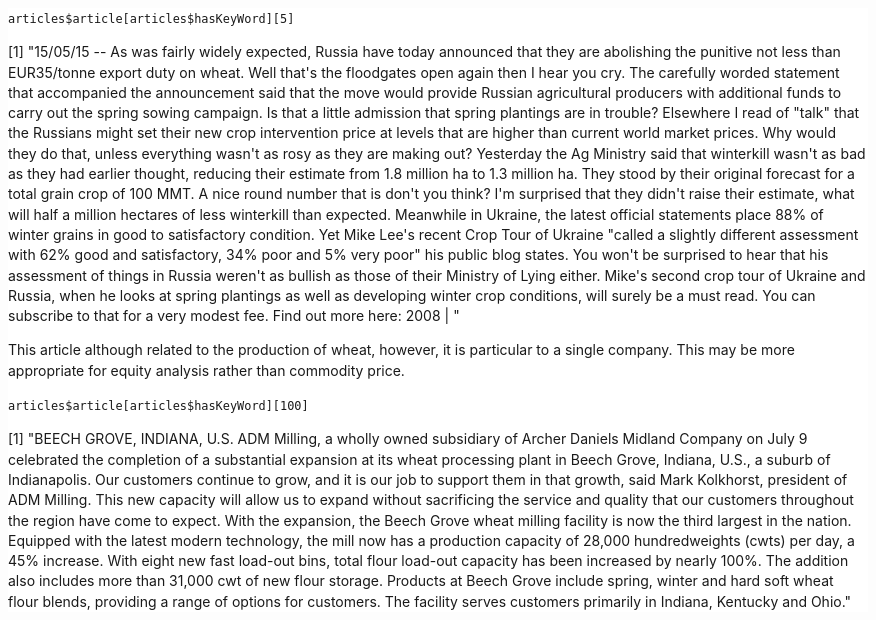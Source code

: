    articles$article[articles$hasKeyWord][5]

\[1\] "15/05/15 -- As was fairly widely expected, Russia have today
announced that they are abolishing the punitive not less than
EUR35/tonne export duty on wheat. Well that's the floodgates open again
then I hear you cry. The carefully worded statement that accompanied the
announcement said that the move would provide Russian agricultural
producers with additional funds to carry out the spring sowing campaign.
Is that a little admission that spring plantings are in trouble?
Elsewhere I read of "talk" that the Russians might set their new crop
intervention price at levels that are higher than current world market
prices. Why would they do that, unless everything wasn't as rosy as they
are making out? Yesterday the Ag Ministry said that winterkill wasn't as
bad as they had earlier thought, reducing their estimate from 1.8
million ha to 1.3 million ha. They stood by their original forecast for
a total grain crop of 100 MMT. A nice round number that is don't you
think? I'm surprised that they didn't raise their estimate, what will
half a million hectares of less winterkill than expected. Meanwhile in
Ukraine, the latest official statements place 88% of winter grains in
good to satisfactory condition. Yet Mike Lee's recent Crop Tour of
Ukraine "called a slightly different assessment with 62% good and
satisfactory, 34% poor and 5% very poor" his public blog states. You
won't be surprised to hear that his assessment of things in Russia
weren't as bullish as those of their Ministry of Lying either. Mike's
second crop tour of Ukraine and Russia, when he looks at spring
plantings as well as developing winter crop conditions, will surely be a
must read. You can subscribe to that for a very modest fee. Find out
more here: 2008 | "

This article although related to the production of wheat, however, it is
particular to a single company. This may be more appropriate for equity
analysis rather than commodity price.

    articles$article[articles$hasKeyWord][100]

\[1\] "BEECH GROVE, INDIANA, U.S. ADM Milling, a wholly owned subsidiary
of Archer Daniels Midland Company on July 9 celebrated the completion of
a substantial expansion at its wheat processing plant in Beech Grove,
Indiana, U.S., a suburb of Indianapolis. Our customers continue to grow,
and it is our job to support them in that growth, said Mark Kolkhorst,
president of ADM Milling. This new capacity will allow us to expand
without sacrificing the service and quality that our customers
throughout the region have come to expect. With the expansion, the Beech
Grove wheat milling facility is now the third largest in the nation.
Equipped with the latest modern technology, the mill now has a
production capacity of 28,000 hundredweights (cwts) per day, a 45%
increase. With eight new fast load-out bins, total flour load-out
capacity has been increased by nearly 100%. The addition also includes
more than 31,000 cwt of new flour storage. Products at Beech Grove
include spring, winter and hard soft wheat flour blends, providing a
range of options for customers. The facility serves customers primarily
in Indiana, Kentucky and Ohio."

